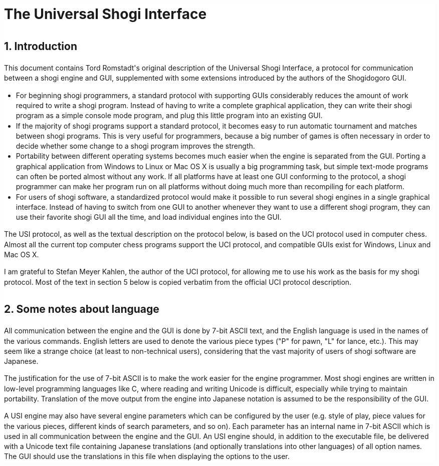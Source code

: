 # The Universal Shogi Interface

## 1. Introduction

This document contains Tord Romstadt's original description of the Universal Shogi Interface, a protocol for communication between a shogi engine and GUI, supplemented with some extensions introduced by the authors of the Shogidogoro GUI.

- For beginning shogi programmers, a standard protocol with supporting GUIs considerably reduces the amount of work required to write a shogi program. Instead of having to write a complete graphical application, they can write their shogi program as a simple console mode program, and plug this little program into an existing GUI.
- If the majority of shogi programs support a standard protocol, it becomes easy to run automatic tournament and matches between shogi programs. This is very useful for programmers, because a big number of games is often necessary in order to decide whether some change to a shogi program improves the strength.
- Portability between different operating systems becomes much easier when the engine is separated from the GUI. Porting a graphical application from Windows to Linux or Mac OS X is usually a big programming task, but simple text-mode programs can often be ported almost without any work. If all platforms have at least one GUI conforming to the protocol, a shogi programmer can make her program run on all platforms without doing much more than recompiling for each platform.
- For users of shogi software, a standardized protocol would make it possible to run several shogi engines in a single graphical interface. Instead of having to switch from one GUI to another whenever they want to use a different shogi program, they can use their favorite shogi GUI all the time, and load individual engines into the GUI.

The USI protocol, as well as the textual description on the protocol below, is based on the UCI protocol used in computer chess. Almost all the current top computer chess programs support the UCI protocol, and compatible GUIs exist for Windows, Linux and Mac OS X.

I am grateful to Stefan Meyer Kahlen, the author of the UCI protocol, for allowing me to use his work as the basis for my shogi protocol. Most of the text in section 5 below is copied verbatim from the official UCI protocol description.

## 2. Some notes about language

All communication between the engine and the GUI is done by 7-bit ASCII text, and the English language is used in the names of the various commands. English letters are used to denote the various piece types ("P" for pawn, "L" for lance, etc.). This may seem like a strange choice (at least to non-technical users), considering that the vast majority of users of shogi software are Japanese.

The justification for the use of 7-bit ASCII is to make the work easier for the engine programmer. Most shogi engines are written in low-level programming languages like C, where reading and writing Unicode is difficult, especially while trying to maintain portability. Translation of the move output from the engine into Japanese notation is assumed to be the responsibility of the GUI.

A USI engine may also have several engine parameters which can be configured by the user (e.g. style of play, piece values for the various pieces, different kinds of search parameters, and so on). Each parameter has an internal name in 7-bit ASCII which is used in all communication between the engine and the GUI. An USI engine should, in addition to the executable file, be delivered with a Unicode text file containing Japanese translations (and optionally translations into other languages) of all option names. The GUI should use the translations in this file when displaying the options to the user.
